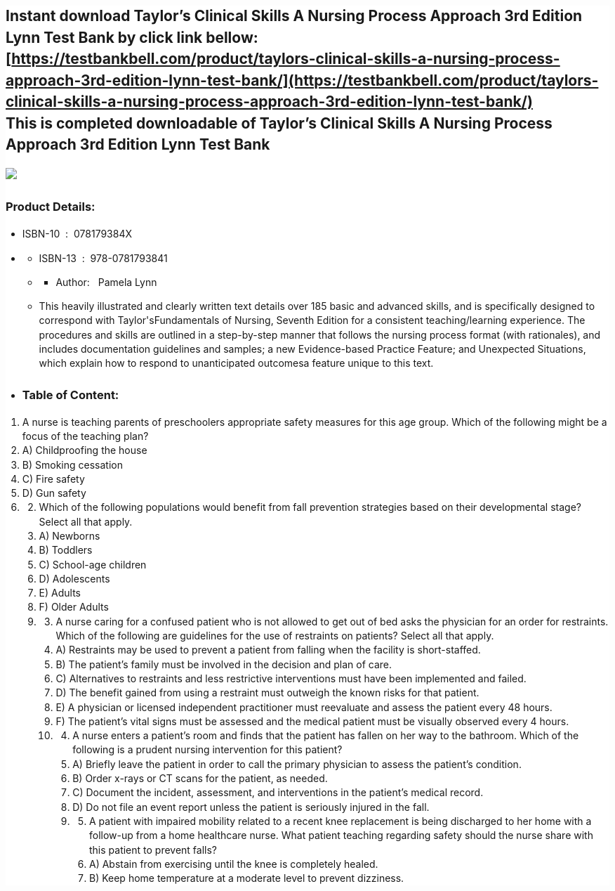 Instant download **Taylor’s Clinical Skills A Nursing Process Approach 3rd Edition Lynn Test Bank** by click link bellow:  
[https://testbankbell.com/product/taylors-clinical-skills-a-nursing-process-approach-3rd-edition-lynn-test-bank/](https://testbankbell.com/product/taylors-clinical-skills-a-nursing-process-approach-3rd-edition-lynn-test-bank/)  
This is completed downloadable of Taylor’s Clinical Skills A Nursing Process Approach 3rd Edition Lynn Test Bank
----------------------------------------------------------------------------------------------------------------


![](https://testbankbell.com/wp-content/uploads/2023/05/00389-325x361-1.jpg)
### Product Details:


* ISBN-10 ‏ : ‎ 078179384X
* * ISBN-13 ‏ : ‎ 978-0781793841
  * * Author:   Pamela Lynn
   
  * This heavily illustrated and clearly written text details over 185 basic and advanced skills, and is specifically designed to correspond with Taylor'sFundamentals of Nursing, Seventh Edition for a consistent teaching/learning experience. The procedures and skills are outlined in a step-by-step manner that follows the nursing process format (with rationales), and includes documentation guidelines and samples; a new Evidence-based Practice Feature; and Unexpected Situations, which explain how to respond to unanticipated outcomesa feature unique to this text.
 
* ### Table of Content:

1. A nurse is teaching parents of preschoolers appropriate safety measures for this age group. Which of the following might be a focus of the teaching plan?
2. A) Childproofing the house
3. B) Smoking cessation
4. C) Fire safety
5. D) Gun safety
6. 2. Which of the following populations would benefit from fall prevention strategies based on their developmental stage? Select all that apply.
   3. A) Newborns
   4. B) Toddlers
   5. C) School-age children
   6. D) Adolescents
   7. E) Adults
   8. F) Older Adults
   9. 3. A nurse caring for a confused patient who is not allowed to get out of bed asks the physician for an order for restraints. Which of the following are guidelines for the use of restraints on patients? Select all that apply.
      4. A) Restraints may be used to prevent a patient from falling when the facility is short-staffed.
      5. B) The patient’s family must be involved in the decision and plan of care.
      6. C) Alternatives to restraints and less restrictive interventions must have been implemented and failed.
      7. D) The benefit gained from using a restraint must outweigh the known risks for that patient.
      8. E) A physician or licensed independent practitioner must reevaluate and assess the patient every 48 hours.
      9. F) The patient’s vital signs must be assessed and the medical patient must be visually observed every 4 hours.
      10. 4. A nurse enters a patient’s room and finds that the patient has fallen on her way to the bathroom. Which of the following is a prudent nursing intervention for this patient?
          5. A) Briefly leave the patient in order to call the primary physician to assess the patient’s condition.
          6. B) Order x-rays or CT scans for the patient, as needed.
          7. C) Document the incident, assessment, and interventions in the patient’s medical record.
          8. D) Do not file an event report unless the patient is seriously injured in the fall.
          9. 5. A patient with impaired mobility related to a recent knee replacement is being discharged to her home with a follow-up from a home healthcare nurse. What patient teaching regarding safety should the nurse share with this patient to prevent falls?
             6. A) Abstain from exercising until the knee is completely healed.
             7. B) Keep home temperature at a moderate level to prevent dizziness.